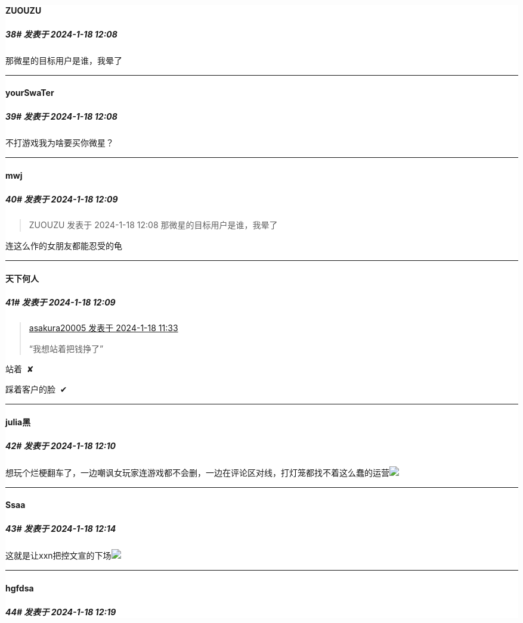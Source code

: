 ####  ZUOUZU  
##### 38#       发表于 2024-1-18 12:08

那微星的目标用户是谁，我晕了

*****

####  yourSwaTer  
##### 39#       发表于 2024-1-18 12:08

不打游戏我为啥要买你微星？

*****

####  mwj  
##### 40#       发表于 2024-1-18 12:09

<blockquote>ZUOUZU 发表于 2024-1-18 12:08
那微星的目标用户是谁，我晕了</blockquote>
连这么作的女朋友都能忍受的龟

*****

####  天下何人  
##### 41#       发表于 2024-1-18 12:09

<blockquote><a href="httphttps://bbs.saraba1st.com/2b/forum.php?mod=redirect&amp;goto=findpost&amp;pid=63687149&amp;ptid=2168469" target="_blank">asakura20005 发表于 2024-1-18 11:33</a>

“我想站着把钱挣了”</blockquote>
站着  ✘

踩着客户的脸  ✔

*****

####  julia黑  
##### 42#       发表于 2024-1-18 12:10

想玩个烂梗翻车了，一边嘲讽女玩家连游戏都不会删，一边在评论区对线，打灯笼都找不着这么蠢的运营<img src="https://static.saraba1st.com/image/smiley/face2017/001.png" referrerpolicy="no-referrer">

*****

####  Ssaa  
##### 43#       发表于 2024-1-18 12:14

这就是让xxn把控文宣的下场<img src="https://static.saraba1st.com/image/smiley/face2017/273.png" referrerpolicy="no-referrer">

*****

####  hgfdsa  
##### 44#       发表于 2024-1-18 12:19
